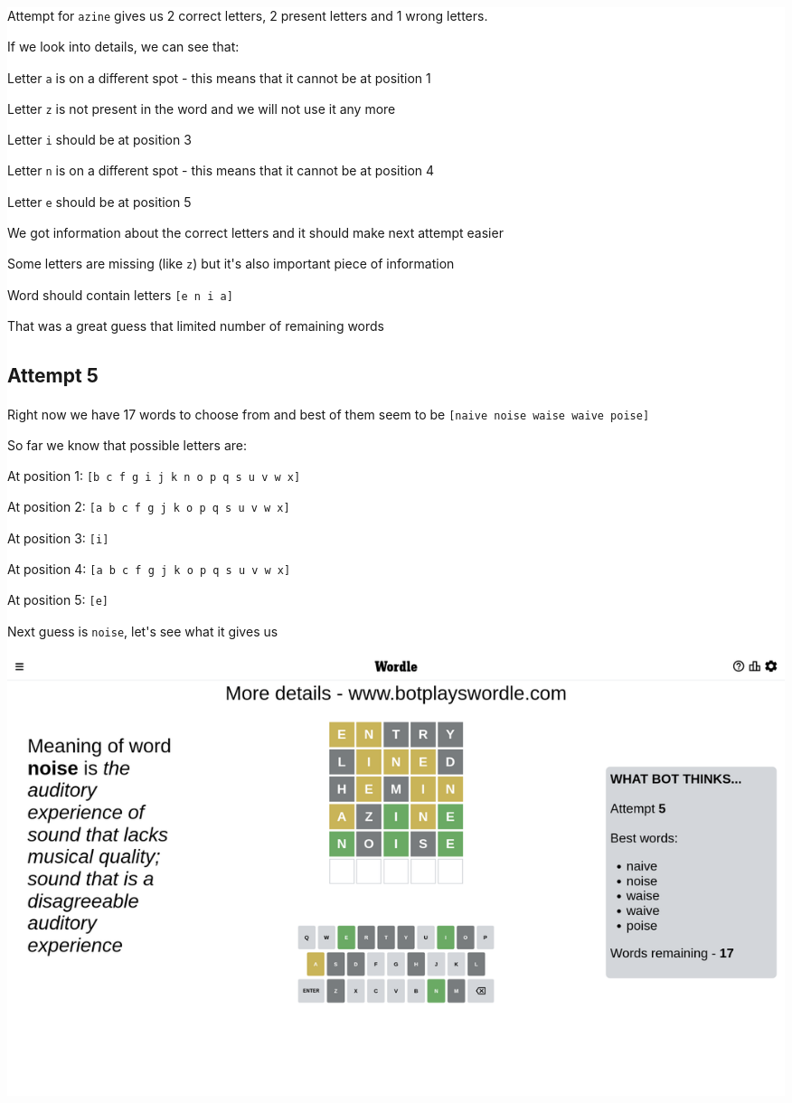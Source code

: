 Attempt for `azine` gives us 2 correct letters, 2 present letters and 1 wrong letters.

If we look into details, we can see that:

Letter `a` is on a different spot - this means that it cannot be at position 1

Letter `z` is not present in the word and we will not use it any more

Letter `i` should be at position 3

Letter `n` is on a different spot - this means that it cannot be at position 4

Letter `e` should be at position 5

We got information about the correct letters and it should make next attempt easier

Some letters are missing (like `z`) but it's also important piece of information

Word should contain letters `[e n i a]`

That was a great guess that limited number of remaining words



## Attempt 5

Right now we have 17 words to choose from and best of them seem to be `[naive noise waise waive poise]`

So far we know that possible letters are:

At position 1: `[b c f g i j k n o p q s u v w x]`

At position 2: `[a b c f g j k o p q s u v w x]`

At position 3: `[i]`

At position 4: `[a b c f g j k o p q s u v w x]`

At position 5: `[e]`

Next guess is `noise`, let's see what it gives us

![Attempt 5](2022-12-11/attempt-5.png)
